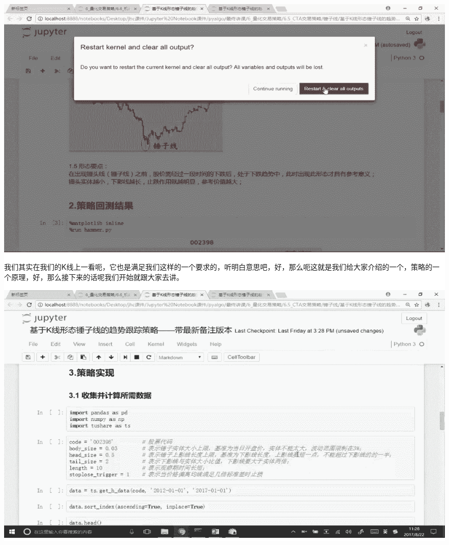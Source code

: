 ![](img/8937463e234e299dafb6a7e19316a5f9_27.png)

我们其实在我们的K线上一看呃，它也是满足我们这样的一个要求的，听明白意思吧，好，那么呃这就是我们给大家介绍的一个，策略的一个原理，好，那么接下来的话呢我们开始就跟大家去讲。



![](img/8937463e234e299dafb6a7e19316a5f9_29.png)
